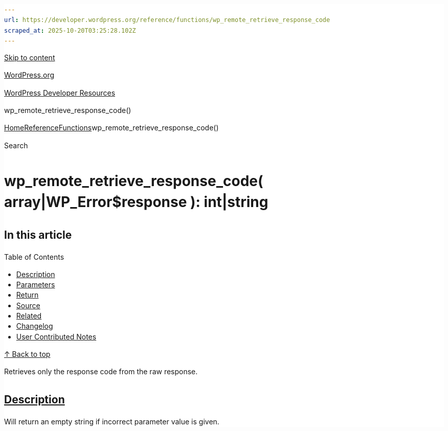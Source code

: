```yaml
---
url: https://developer.wordpress.org/reference/functions/wp_remote_retrieve_response_code
scraped_at: 2025-10-20T03:25:28.102Z
---
```


[Skip to content](https://developer.wordpress.org/reference/functions/wp_remote_retrieve_response_code/#wp--skip-link--target)

[WordPress.org](https://wordpress.org/)

[WordPress Developer Resources](https://developer.wordpress.org/)

wp\_remote\_retrieve\_response\_code()


[Home](https://developer.wordpress.org/)[Reference](https://developer.wordpress.org/reference/)[Functions](https://developer.wordpress.org/reference/functions/)wp\_remote\_retrieve\_response\_code()

Search

# wp\_remote\_retrieve\_response\_code( array\|WP\_Error$response ): int\|string

## In this article

Table of Contents

- [Description](https://developer.wordpress.org/reference/functions/wp_remote_retrieve_response_code/#description)
- [Parameters](https://developer.wordpress.org/reference/functions/wp_remote_retrieve_response_code/#parameters)
- [Return](https://developer.wordpress.org/reference/functions/wp_remote_retrieve_response_code/#return)
- [Source](https://developer.wordpress.org/reference/functions/wp_remote_retrieve_response_code/#source)
- [Related](https://developer.wordpress.org/reference/functions/wp_remote_retrieve_response_code/#related)
- [Changelog](https://developer.wordpress.org/reference/functions/wp_remote_retrieve_response_code/#changelog)
- [User Contributed Notes](https://developer.wordpress.org/reference/functions/wp_remote_retrieve_response_code/#user-contributed-notes)

[↑ Back to top](https://developer.wordpress.org/reference/functions/wp_remote_retrieve_response_code/#wp--skip-link--target)

Retrieves only the response code from the raw response.

## [Description](https://developer.wordpress.org/reference/functions/wp_remote_retrieve_response_code/\#description)

Will return an empty string if incorrect parameter value is given.

